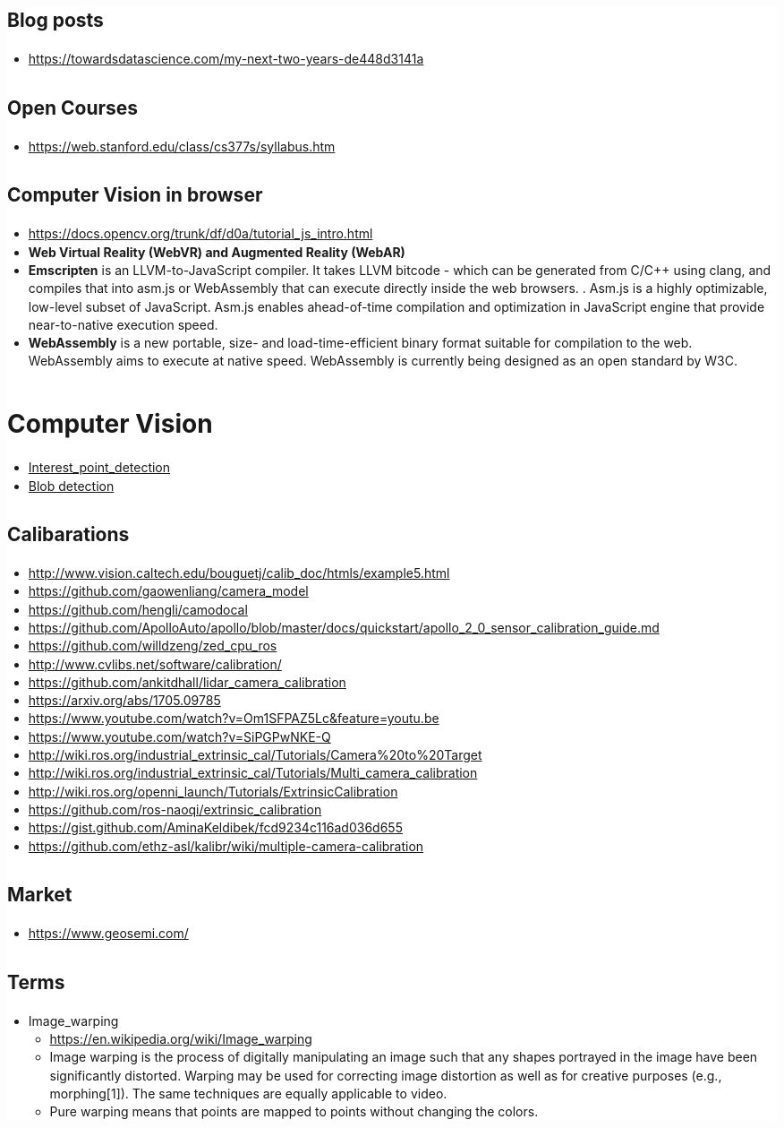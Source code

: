 ## Blog posts
* https://towardsdatascience.com/my-next-two-years-de448d3141a

## Open Courses
* https://web.stanford.edu/class/cs377s/syllabus.htm

## Computer Vision in browser
* https://docs.opencv.org/trunk/df/d0a/tutorial_js_intro.html
* **Web Virtual Reality (WebVR) and Augmented Reality (WebAR)**
* **Emscripten** is an LLVM-to-JavaScript compiler. It takes LLVM bitcode - which can be generated from C/C++ using clang, and compiles that into asm.js or WebAssembly that can execute directly inside the web browsers. . Asm.js is a highly optimizable, low-level subset of JavaScript. Asm.js enables ahead-of-time compilation and optimization in JavaScript engine that provide near-to-native execution speed.
* **WebAssembly** is a new portable, size- and load-time-efficient binary format suitable for compilation to the web. WebAssembly aims to execute at native speed. WebAssembly is currently being designed as an open standard by W3C.

# Computer Vision
* [Interest_point_detection](https://en.wikipedia.org/wiki/Interest_point_detection)
* [Blob detection](https://en.wikipedia.org/wiki/Blob_detection)

## Calibarations

* http://www.vision.caltech.edu/bouguetj/calib_doc/htmls/example5.html
* https://github.com/gaowenliang/camera_model
* https://github.com/hengli/camodocal
* https://github.com/ApolloAuto/apollo/blob/master/docs/quickstart/apollo_2_0_sensor_calibration_guide.md
* https://github.com/willdzeng/zed_cpu_ros
* http://www.cvlibs.net/software/calibration/
* https://github.com/ankitdhall/lidar_camera_calibration
* https://arxiv.org/abs/1705.09785
* https://www.youtube.com/watch?v=Om1SFPAZ5Lc&feature=youtu.be
* https://www.youtube.com/watch?v=SiPGPwNKE-Q
* http://wiki.ros.org/industrial_extrinsic_cal/Tutorials/Camera%20to%20Target
* http://wiki.ros.org/industrial_extrinsic_cal/Tutorials/Multi_camera_calibration
* http://wiki.ros.org/openni_launch/Tutorials/ExtrinsicCalibration
* https://github.com/ros-naoqi/extrinsic_calibration
* https://gist.github.com/AminaKeldibek/fcd9234c116ad036d655
* https://github.com/ethz-asl/kalibr/wiki/multiple-camera-calibration


## Market
* https://www.geosemi.com/


## Terms
* Image_warping
  - https://en.wikipedia.org/wiki/Image_warping
  - Image warping is the process of digitally manipulating an image such that any shapes portrayed in the image have been significantly distorted. Warping may be used for correcting image distortion as well as for creative purposes (e.g., morphing[1]). The same techniques are equally applicable to video.
  - Pure warping means that points are mapped to points without changing the colors.

